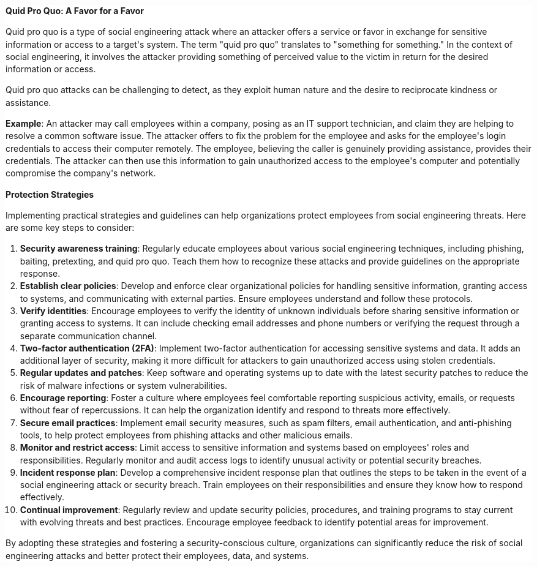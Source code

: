 __Quid Pro Quo: A Favor for a Favor__

Quid pro quo is a type of social engineering attack where an attacker offers a service or favor in exchange for sensitive information or access to a target's system. The term "quid pro quo" translates to "something for something." In the context of social engineering, it involves the attacker providing something of perceived value to the victim in return for the desired information or access.

Quid pro quo attacks can be challenging to detect, as they exploit human nature and the desire to reciprocate kindness or assistance.

**Example**: An attacker may call employees within a company, posing as an IT support technician, and claim they are helping to resolve a common software issue. The attacker offers to fix the problem for the employee and asks for the employee's login credentials to access their computer remotely. The employee, believing the caller is genuinely providing assistance, provides their credentials. The attacker can then use this information to gain unauthorized access to the employee's computer and potentially compromise the company's network.

__Protection Strategies__

Implementing practical strategies and guidelines can help organizations protect employees from social engineering threats. Here are some key steps to consider:

1. **Security awareness training**: Regularly educate employees about various social engineering techniques, including phishing, baiting, pretexting, and quid pro quo. Teach them how to recognize these attacks and provide guidelines on the appropriate response.
2. **Establish clear policies**: Develop and enforce clear organizational policies for handling sensitive information, granting access to systems, and communicating with external parties. Ensure employees understand and follow these protocols.
3. **Verify identities**: Encourage employees to verify the identity of unknown individuals before sharing sensitive information or granting access to systems. It can include checking email addresses and phone numbers or verifying the request through a separate communication channel.
4. **Two-factor authentication (2FA)**: Implement two-factor authentication for accessing sensitive systems and data. It adds an additional layer of security, making it more difficult for attackers to gain unauthorized access using stolen credentials.
5. **Regular updates and patches**: Keep software and operating systems up to date with the latest security patches to reduce the risk of malware infections or system vulnerabilities.
6. **Encourage reporting**: Foster a culture where employees feel comfortable reporting suspicious activity, emails, or requests without fear of repercussions. It can help the organization identify and respond to threats more effectively.
7. **Secure email practices**: Implement email security measures, such as spam filters, email authentication, and anti-phishing tools, to help protect employees from phishing attacks and other malicious emails.
8. **Monitor and restrict access**: Limit access to sensitive information and systems based on employees' roles and responsibilities. Regularly monitor and audit access logs to identify unusual activity or potential security breaches.
9. **Incident response plan**: Develop a comprehensive incident response plan that outlines the steps to be taken in the event of a social engineering attack or security breach. Train employees on their responsibilities and ensure they know how to respond effectively.
10. **Continual improvement**: Regularly review and update security policies, procedures, and training programs to stay current with evolving threats and best practices. Encourage employee feedback to identify potential areas for improvement.

By adopting these strategies and fostering a security-conscious culture, organizations can significantly reduce the risk of social engineering attacks and better protect their employees, data, and systems.
